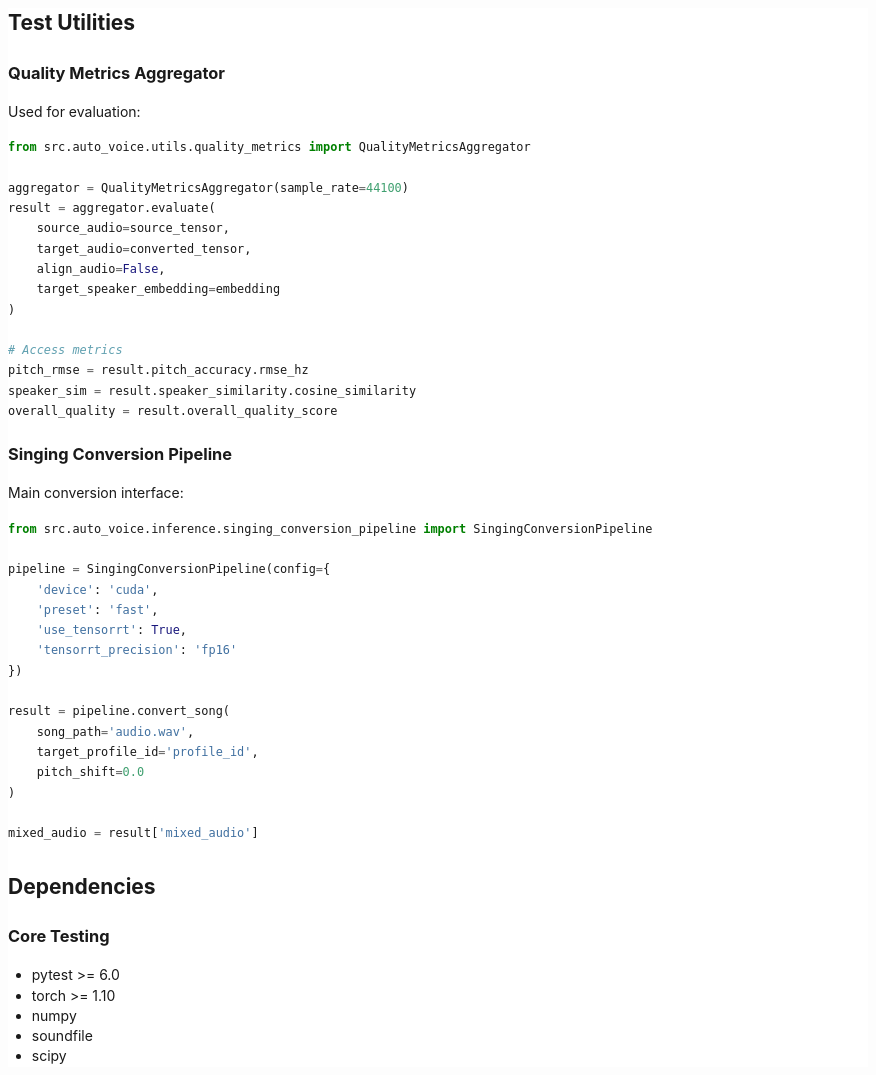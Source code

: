 ## Test Utilities

### Quality Metrics Aggregator

Used for evaluation:
```python
from src.auto_voice.utils.quality_metrics import QualityMetricsAggregator

aggregator = QualityMetricsAggregator(sample_rate=44100)
result = aggregator.evaluate(
    source_audio=source_tensor,
    target_audio=converted_tensor,
    align_audio=False,
    target_speaker_embedding=embedding
)

# Access metrics
pitch_rmse = result.pitch_accuracy.rmse_hz
speaker_sim = result.speaker_similarity.cosine_similarity
overall_quality = result.overall_quality_score
```

### Singing Conversion Pipeline

Main conversion interface:
```python
from src.auto_voice.inference.singing_conversion_pipeline import SingingConversionPipeline

pipeline = SingingConversionPipeline(config={
    'device': 'cuda',
    'preset': 'fast',
    'use_tensorrt': True,
    'tensorrt_precision': 'fp16'
})

result = pipeline.convert_song(
    song_path='audio.wav',
    target_profile_id='profile_id',
    pitch_shift=0.0
)

mixed_audio = result['mixed_audio']
```

## Dependencies

### Core Testing
- pytest >= 6.0
- torch >= 1.10
- numpy
- soundfile
- scipy
